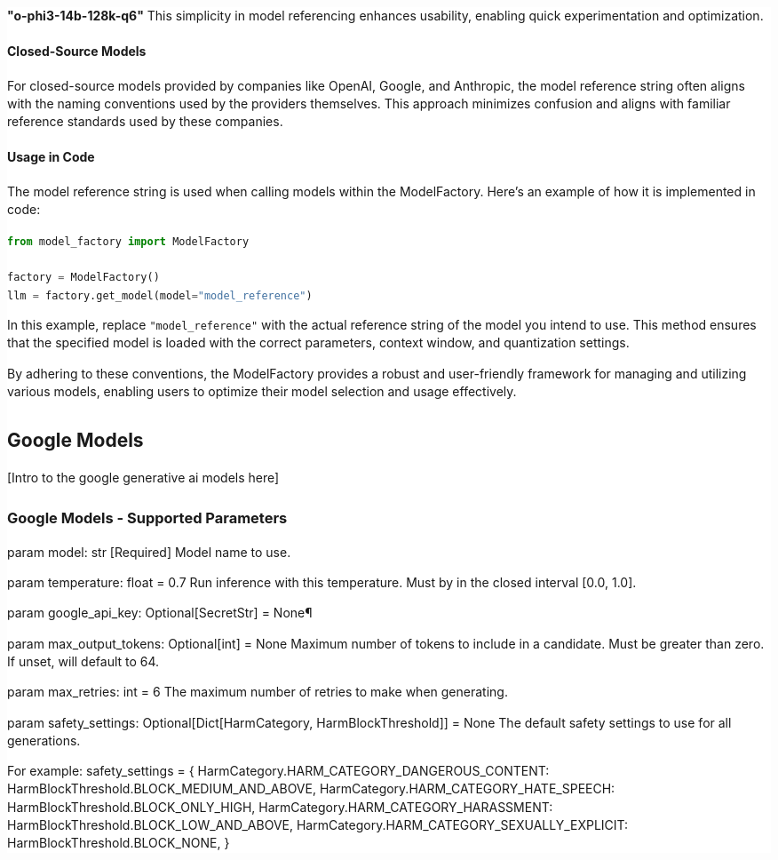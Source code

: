 **"o-phi3-14b-128k-q6"**
This simplicity in model referencing enhances usability, enabling quick experimentation and optimization.

#### Closed-Source Models

For closed-source models provided by companies like OpenAI, Google, and Anthropic, the model reference string often aligns with the naming conventions used by the providers themselves. This approach minimizes confusion and aligns with familiar reference standards used by these companies.

#### Usage in Code

The model reference string is used when calling models within the ModelFactory. Here’s an example of how it is implemented in code:

```python
from model_factory import ModelFactory

factory = ModelFactory()
llm = factory.get_model(model="model_reference")
```

In this example, replace `"model_reference"` with the actual reference string of the model you intend to use. This method ensures that the specified model is loaded with the correct parameters, context window, and quantization settings.

By adhering to these conventions, the ModelFactory provides a robust and user-friendly framework for managing and utilizing various models, enabling users to optimize their model selection and usage effectively.

## Google Models

[Intro to the google generative ai models here]

### Google Models - Supported Parameters

param model: str [Required]
   Model name to use.

param temperature: float = 0.7
   Run inference with this temperature. Must by in the closed interval [0.0, 1.0].

param google_api_key: Optional[SecretStr] = None¶

param max_output_tokens: Optional[int] = None
   Maximum number of tokens to include in a candidate. Must be greater than zero. If unset, will default to 64.

param max_retries: int = 6
   The maximum number of retries to make when generating.

param safety_settings: Optional[Dict[HarmCategory, HarmBlockThreshold]] = None
   The default safety settings to use for all generations.

   For example:
      safety_settings = {
         HarmCategory.HARM_CATEGORY_DANGEROUS_CONTENT: HarmBlockThreshold.BLOCK_MEDIUM_AND_ABOVE, HarmCategory.HARM_CATEGORY_HATE_SPEECH: HarmBlockThreshold.BLOCK_ONLY_HIGH, HarmCategory.HARM_CATEGORY_HARASSMENT: HarmBlockThreshold.BLOCK_LOW_AND_ABOVE, HarmCategory.HARM_CATEGORY_SEXUALLY_EXPLICIT: HarmBlockThreshold.BLOCK_NONE,
      }
